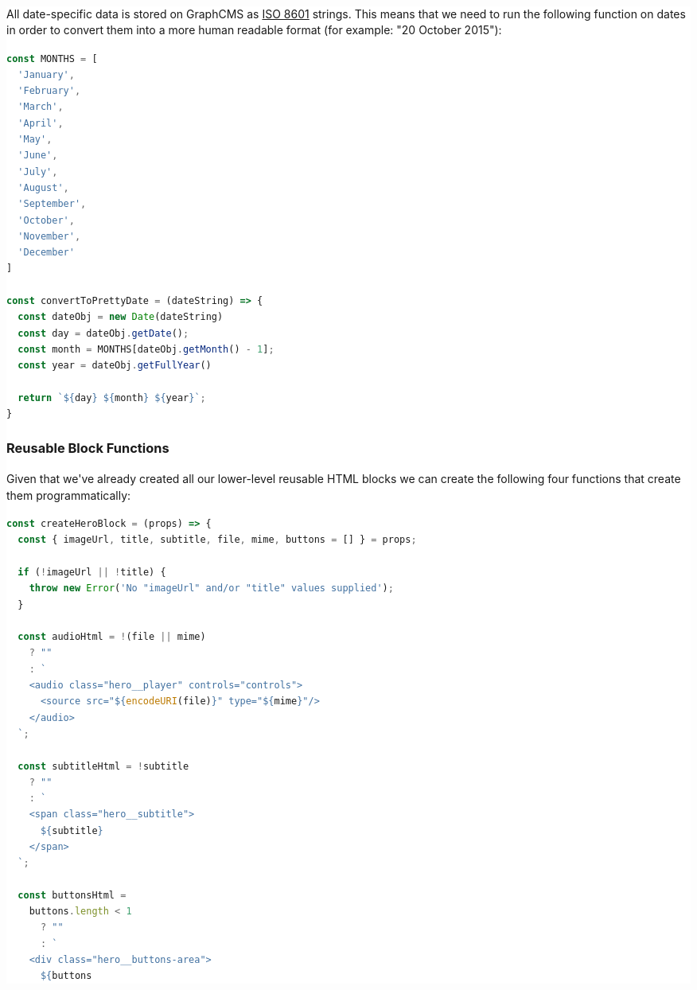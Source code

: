 All date-specific data is stored on GraphCMS as [ISO 8601](https://en.wikipedia.org/wiki/ISO_8601) strings. This means that we need to run the following function on dates in order to convert them into a more human readable format (for example: "20 October 2015"):

```js
const MONTHS = [
  'January',
  'February',
  'March',
  'April',
  'May',
  'June',
  'July',
  'August',
  'September',
  'October',
  'November',
  'December'
]

const convertToPrettyDate = (dateString) => {
  const dateObj = new Date(dateString)
  const day = dateObj.getDate();
  const month = MONTHS[dateObj.getMonth() - 1];
  const year = dateObj.getFullYear()

  return `${day} ${month} ${year}`;
}
```

### Reusable Block Functions

Given that we've already created all our lower-level reusable HTML blocks we can create the following four functions that create them programmatically:

```js
const createHeroBlock = (props) => {
  const { imageUrl, title, subtitle, file, mime, buttons = [] } = props;

  if (!imageUrl || !title) {
    throw new Error('No "imageUrl" and/or "title" values supplied');
  }

  const audioHtml = !(file || mime)
    ? ""
    : `
    <audio class="hero__player" controls="controls"> 
      <source src="${encodeURI(file)}" type="${mime}"/>
    </audio>
  `;

  const subtitleHtml = !subtitle
    ? ""
    : `
    <span class="hero__subtitle">
      ${subtitle}
    </span>
  `;

  const buttonsHtml =
    buttons.length < 1
      ? ""
      : `
    <div class="hero__buttons-area">
      ${buttons
```